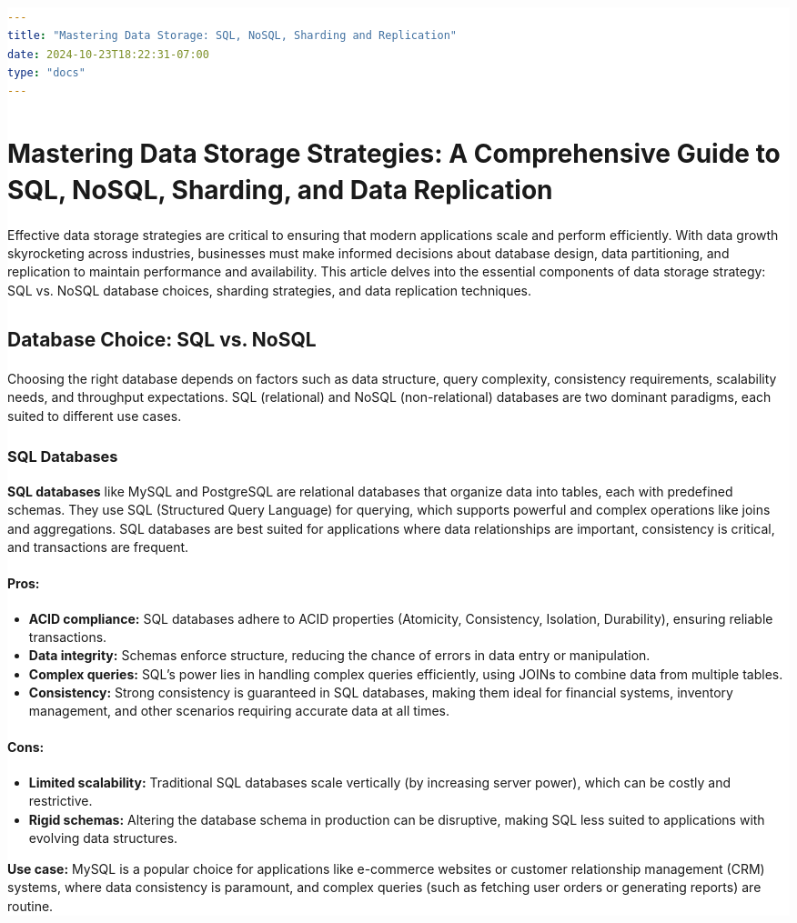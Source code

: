 ```yaml
---
title: "Mastering Data Storage: SQL, NoSQL, Sharding and Replication"
date: 2024-10-23T18:22:31-07:00
type: "docs"
---
```


# Mastering Data Storage Strategies: A Comprehensive Guide to SQL, NoSQL, Sharding, and Data Replication

Effective data storage strategies are critical to ensuring that modern applications scale and perform efficiently. With data growth skyrocketing across industries, businesses must make informed decisions about database design, data partitioning, and replication to maintain performance and availability. This article delves into the essential components of data storage strategy: SQL vs. NoSQL database choices, sharding strategies, and data replication techniques.

## Database Choice: SQL vs. NoSQL

Choosing the right database depends on factors such as data structure, query complexity, consistency requirements, scalability needs, and throughput expectations. SQL (relational) and NoSQL (non-relational) databases are two dominant paradigms, each suited to different use cases.

### SQL Databases

**SQL databases** like MySQL and PostgreSQL are relational databases that organize data into tables, each with predefined schemas. They use SQL (Structured Query Language) for querying, which supports powerful and complex operations like joins and aggregations. SQL databases are best suited for applications where data relationships are important, consistency is critical, and transactions are frequent.

#### Pros:

- **ACID compliance:** SQL databases adhere to ACID properties (Atomicity, Consistency, Isolation, Durability), ensuring reliable transactions.
- **Data integrity:** Schemas enforce structure, reducing the chance of errors in data entry or manipulation.
- **Complex queries:** SQL’s power lies in handling complex queries efficiently, using JOINs to combine data from multiple tables.
- **Consistency:** Strong consistency is guaranteed in SQL databases, making them ideal for financial systems, inventory management, and other scenarios requiring accurate data at all times.

#### Cons:

- **Limited scalability:** Traditional SQL databases scale vertically (by increasing server power), which can be costly and restrictive.
- **Rigid schemas:** Altering the database schema in production can be disruptive, making SQL less suited to applications with evolving data structures.

**Use case:** MySQL is a popular choice for applications like e-commerce websites or customer relationship management (CRM) systems, where data consistency is paramount, and complex queries (such as fetching user orders or generating reports) are routine.
